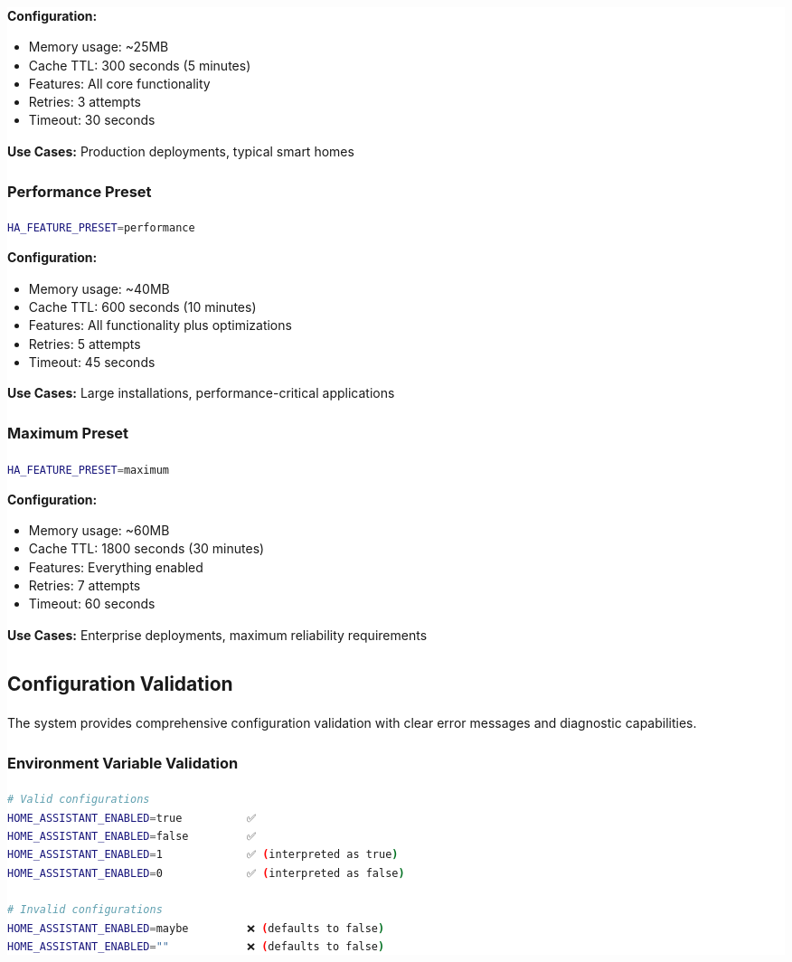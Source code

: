 **Configuration:**
- Memory usage: ~25MB
- Cache TTL: 300 seconds (5 minutes)
- Features: All core functionality
- Retries: 3 attempts
- Timeout: 30 seconds

**Use Cases:** Production deployments, typical smart homes

### Performance Preset

```bash
HA_FEATURE_PRESET=performance
```

**Configuration:**
- Memory usage: ~40MB
- Cache TTL: 600 seconds (10 minutes)
- Features: All functionality plus optimizations
- Retries: 5 attempts
- Timeout: 45 seconds

**Use Cases:** Large installations, performance-critical applications

### Maximum Preset

```bash
HA_FEATURE_PRESET=maximum
```

**Configuration:**
- Memory usage: ~60MB
- Cache TTL: 1800 seconds (30 minutes)
- Features: Everything enabled
- Retries: 7 attempts  
- Timeout: 60 seconds

**Use Cases:** Enterprise deployments, maximum reliability requirements

## Configuration Validation

The system provides comprehensive configuration validation with clear error messages and diagnostic capabilities.

### Environment Variable Validation

```bash
# Valid configurations
HOME_ASSISTANT_ENABLED=true          ✅
HOME_ASSISTANT_ENABLED=false         ✅  
HOME_ASSISTANT_ENABLED=1             ✅ (interpreted as true)
HOME_ASSISTANT_ENABLED=0             ✅ (interpreted as false)

# Invalid configurations  
HOME_ASSISTANT_ENABLED=maybe         ❌ (defaults to false)
HOME_ASSISTANT_ENABLED=""            ❌ (defaults to false)
```
